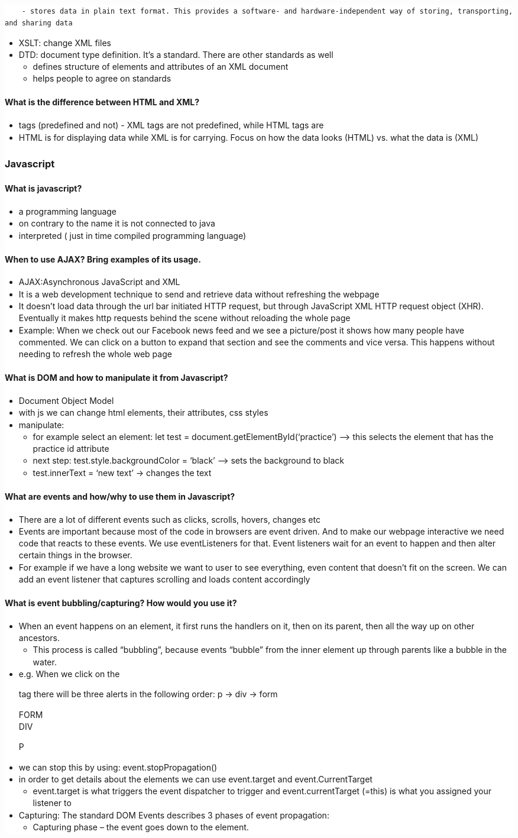         - stores data in plain text format. This provides a software- and hardware-independent way of storing, transporting, and sharing data
- XSLT: change XML files
- DTD: document type definition. It’s a standard. There are other standards as well
    - defines structure of elements and attributes of an XML document
    - helps people to agree on standards
#### What is the difference between HTML and XML?
- tags (predefined and not) - XML tags are not predefined, while HTML tags are
- HTML is for displaying data while XML is for carrying. Focus on how the data looks (HTML) vs. what the data is (XML)

### Javascript
#### What is javascript?
- a programming language
- on contrary to the name it is not connected to java
- interpreted ( just in time compiled programming language)
#### When to use AJAX? Bring examples of its usage.
- AJAX:Asynchronous JavaScript and XML
- It is a web development technique to send and retrieve data without refreshing the webpage
- It doesn’t load data through the url bar initiated HTTP request, but through JavaScript XML HTTP request object (XHR). Eventually it makes http requests behind the scene without reloading the whole page
- Example: When we check out our Facebook news feed and we see a picture/post it shows how many people have commented. We can click on a button to expand that section and see the comments and vice versa. This happens without needing to refresh the whole web page
#### What is DOM and how to manipulate it from Javascript?
- Document Object Model
- with js we can change html elements, their attributes, css styles
- manipulate:
    - for example select an element: let test = document.getElementById(‘practice’) —> this selects the element that has the practice id attribute
    - next step: test.style.backgroundColor = ‘black’ —> sets the background to black
    - test.innerText = ‘new text’ -> changes the text
#### What are events and how/why to use them in Javascript?
- There are a lot of different events such as clicks, scrolls, hovers, changes etc
- Events are important because most of the code in browsers are event driven. And to make our webpage interactive we need code that reacts to these events. We use eventListeners for that. Event listeners wait for an event to happen and then alter certain things in the browser. 
- For example if we have a long website we want to user to see everything, even content that doesn’t fit on the screen. We can add an event listener that captures scrolling and loads content accordingly
#### What is event bubbling/capturing? How would you use it?
- When an event happens on an element, it first runs the handlers on it, then on its parent, then all the way up on other ancestors.
    - This process is called “bubbling”, because events “bubble” from the inner element up through parents like a bubble in the water.
- e.g. When we click on the <p> tag there will be three alerts in the following order: p -> div -> form
    <form onclick="alert('form')">FORM
          <div onclick="alert('div')">DIV
                <p onclick="alert('p')">P</p>
          </div>
    </form>
- we can stop this by using: event.stopPropagation()
- in order to get details about the elements we can use event.target and event.CurrentTarget
    - event.target is what triggers the event dispatcher to trigger and event.currentTarget (=this) is what you assigned your listener to
- Capturing: 
    The standard DOM Events describes 3 phases of event propagation:
    - Capturing phase – the event goes down to the element.